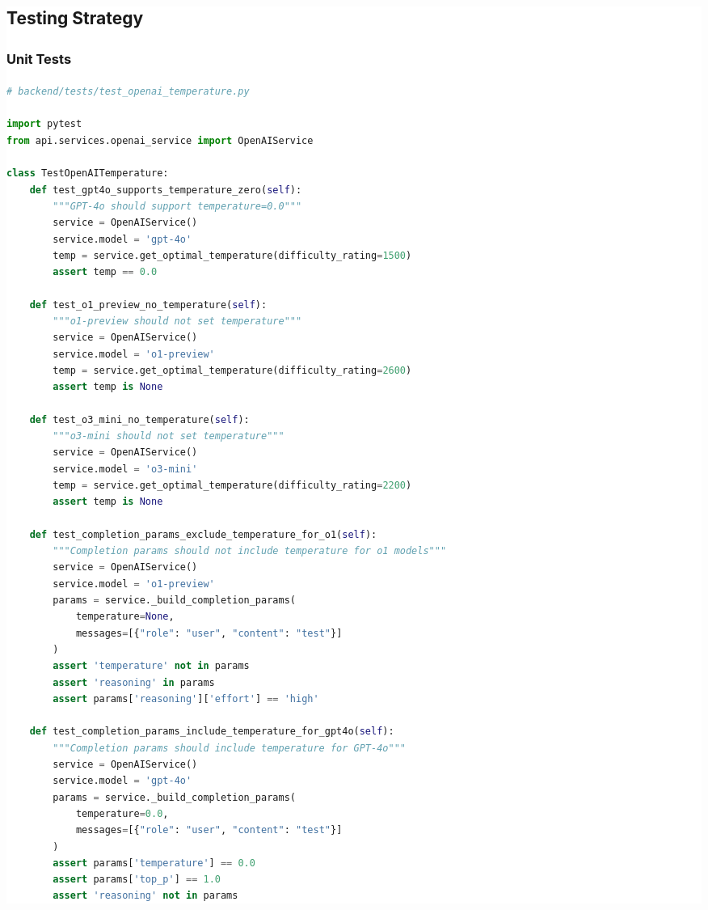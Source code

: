 ## Testing Strategy

### Unit Tests

```python
# backend/tests/test_openai_temperature.py

import pytest
from api.services.openai_service import OpenAIService

class TestOpenAITemperature:
    def test_gpt4o_supports_temperature_zero(self):
        """GPT-4o should support temperature=0.0"""
        service = OpenAIService()
        service.model = 'gpt-4o'
        temp = service.get_optimal_temperature(difficulty_rating=1500)
        assert temp == 0.0

    def test_o1_preview_no_temperature(self):
        """o1-preview should not set temperature"""
        service = OpenAIService()
        service.model = 'o1-preview'
        temp = service.get_optimal_temperature(difficulty_rating=2600)
        assert temp is None

    def test_o3_mini_no_temperature(self):
        """o3-mini should not set temperature"""
        service = OpenAIService()
        service.model = 'o3-mini'
        temp = service.get_optimal_temperature(difficulty_rating=2200)
        assert temp is None

    def test_completion_params_exclude_temperature_for_o1(self):
        """Completion params should not include temperature for o1 models"""
        service = OpenAIService()
        service.model = 'o1-preview'
        params = service._build_completion_params(
            temperature=None,
            messages=[{"role": "user", "content": "test"}]
        )
        assert 'temperature' not in params
        assert 'reasoning' in params
        assert params['reasoning']['effort'] == 'high'

    def test_completion_params_include_temperature_for_gpt4o(self):
        """Completion params should include temperature for GPT-4o"""
        service = OpenAIService()
        service.model = 'gpt-4o'
        params = service._build_completion_params(
            temperature=0.0,
            messages=[{"role": "user", "content": "test"}]
        )
        assert params['temperature'] == 0.0
        assert params['top_p'] == 1.0
        assert 'reasoning' not in params
```
